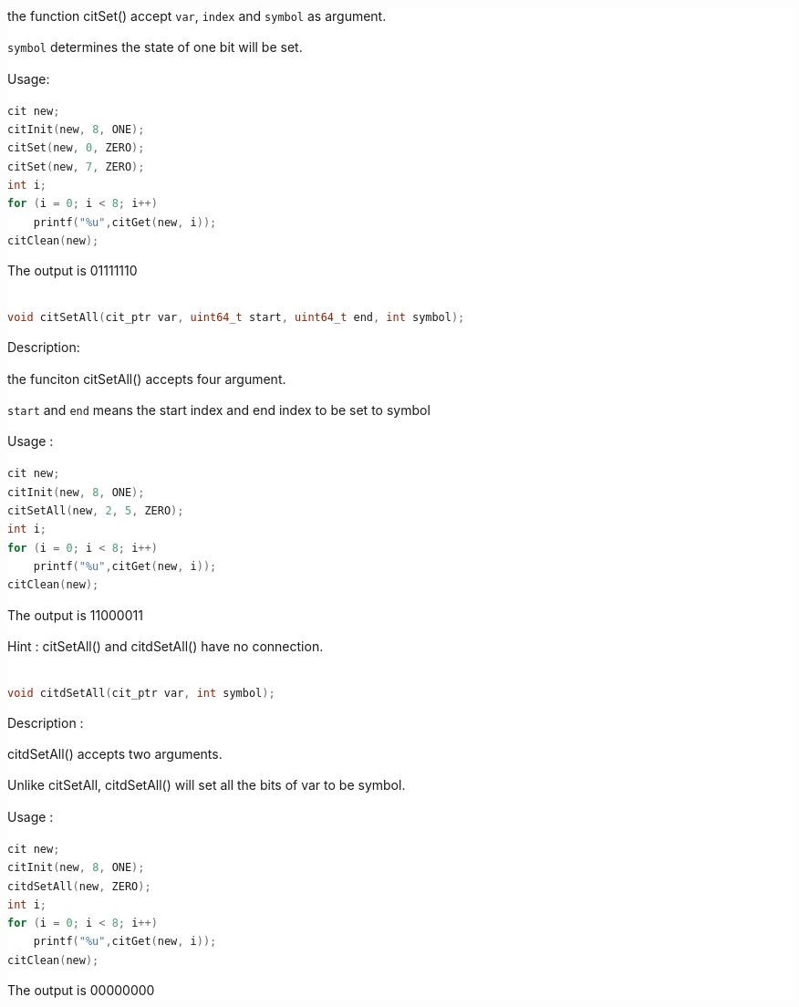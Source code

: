 the function citSet() accept `var`, `index` and `symbol` as argument.

`symbol` determines the state of one bit will be set.

Usage:
``` C
cit new;
citInit(new, 8, ONE);
citSet(new, 0, ZERO);
citSet(new, 7, ZERO);
int i;
for (i = 0; i < 8; i++)
    printf("%u",citGet(new, i));
citClean(new);
```
The output is 01111110

<h2 id = "2.5"> </h2>

``` C
void citSetAll(cit_ptr var, uint64_t start, uint64_t end, int symbol);
```
Description:

the funciton citSetAll() accepts four argument.

`start` and `end` means the start index and end index to be set to symbol

Usage :
``` C
cit new;
citInit(new, 8, ONE);
citSetAll(new, 2, 5, ZERO);
int i;
for (i = 0; i < 8; i++)
    printf("%u",citGet(new, i));
citClean(new);
```
The output is 11000011

Hint :
citSetAll() and citdSetAll() have no connection.

<h2 id = "2.6"> </h2>

``` C
void citdSetAll(cit_ptr var, int symbol);
```
Description :

citdSetAll() accepts two arguments.

Unlike citSetAll, citdSetAll() will set all the bits of var to be symbol.

Usage :
``` C
cit new;
citInit(new, 8, ONE);
citdSetAll(new, ZERO);
int i;
for (i = 0; i < 8; i++)
    printf("%u",citGet(new, i));
citClean(new);
```
The output is 00000000
